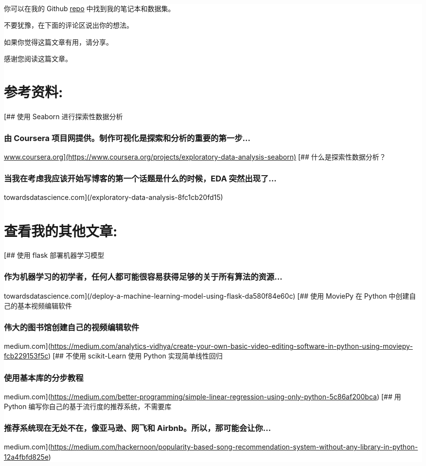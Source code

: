 你可以在我的 Github [repo](https://github.com/vyashemang/Wine-quality-EDA) 中找到我的笔记本和数据集。

不要犹豫，在下面的评论区说出你的想法。

如果你觉得这篇文章有用，请分享。

感谢您阅读这篇文章。

# 参考资料:

[](https://www.coursera.org/projects/exploratory-data-analysis-seaborn) [## 使用 Seaborn 进行探索性数据分析

### 由 Coursera 项目网提供。制作可视化是探索和分析的重要的第一步…

www.coursera.org](https://www.coursera.org/projects/exploratory-data-analysis-seaborn) [](/exploratory-data-analysis-8fc1cb20fd15) [## 什么是探索性数据分析？

### 当我在考虑我应该开始写博客的第一个话题是什么的时候，EDA 突然出现了…

towardsdatascience.com](/exploratory-data-analysis-8fc1cb20fd15) 

# 查看我的其他文章:

[](/deploy-a-machine-learning-model-using-flask-da580f84e60c) [## 使用 flask 部署机器学习模型

### 作为机器学习的初学者，任何人都可能很容易获得足够的关于所有算法的资源…

towardsdatascience.com](/deploy-a-machine-learning-model-using-flask-da580f84e60c) [](https://medium.com/analytics-vidhya/create-your-own-basic-video-editing-software-in-python-using-moviepy-fcb229153f5c) [## 使用 MoviePy 在 Python 中创建自己的基本视频编辑软件

### 伟大的图书馆创建自己的视频编辑软件

medium.com](https://medium.com/analytics-vidhya/create-your-own-basic-video-editing-software-in-python-using-moviepy-fcb229153f5c) [](https://medium.com/better-programming/simple-linear-regression-using-only-python-5c86af200bca) [## 不使用 scikit-Learn 使用 Python 实现简单线性回归

### 使用基本库的分步教程

medium.com](https://medium.com/better-programming/simple-linear-regression-using-only-python-5c86af200bca) [](https://medium.com/hackernoon/popularity-based-song-recommendation-system-without-any-library-in-python-12a4fbfd825e) [## 用 Python 编写你自己的基于流行度的推荐系统，不需要库

### 推荐系统现在无处不在，像亚马逊、网飞和 Airbnb。所以，那可能会让你…

medium.com](https://medium.com/hackernoon/popularity-based-song-recommendation-system-without-any-library-in-python-12a4fbfd825e)